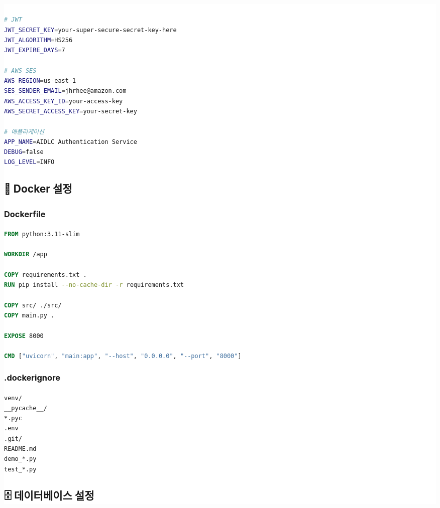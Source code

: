 ```bash

# JWT
JWT_SECRET_KEY=your-super-secure-secret-key-here
JWT_ALGORITHM=HS256
JWT_EXPIRE_DAYS=7

# AWS SES
AWS_REGION=us-east-1
SES_SENDER_EMAIL=jhrhee@amazon.com
AWS_ACCESS_KEY_ID=your-access-key
AWS_SECRET_ACCESS_KEY=your-secret-key

# 애플리케이션
APP_NAME=AIDLC Authentication Service
DEBUG=false
LOG_LEVEL=INFO
```

## 🐳 Docker 설정

### Dockerfile
```dockerfile
FROM python:3.11-slim

WORKDIR /app

COPY requirements.txt .
RUN pip install --no-cache-dir -r requirements.txt

COPY src/ ./src/
COPY main.py .

EXPOSE 8000

CMD ["uvicorn", "main:app", "--host", "0.0.0.0", "--port", "8000"]
```

### .dockerignore
```
venv/
__pycache__/
*.pyc
.env
.git/
README.md
demo_*.py
test_*.py
```

## 🗄️ 데이터베이스 설정
